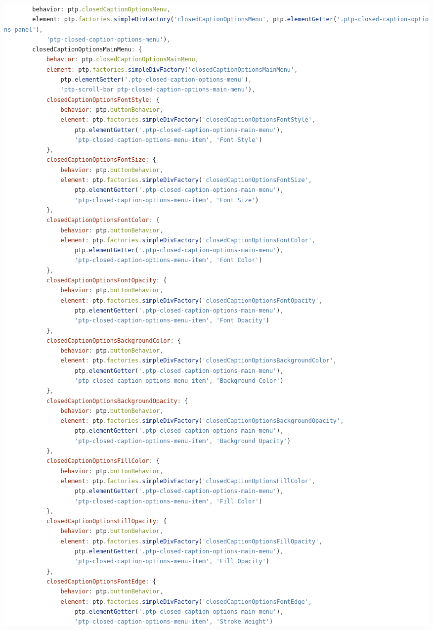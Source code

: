    ```js
           behavior: ptp.closedCaptionOptionsMenu, 
           element: ptp.factories.simpleDivFactory('closedCaptionOptionsMenu', ptp.elementGetter('.ptp-closed-caption-options-panel'), 
               'ptp-closed-caption-options-menu'), 
           closedCaptionOptionsMainMenu: { 
               behavior: ptp.closedCaptionOptionsMainMenu, 
               element: ptp.factories.simpleDivFactory('closedCaptionOptionsMainMenu', 
                   ptp.elementGetter('.ptp-closed-caption-options-menu'), 
                   'ptp-scroll-bar ptp-closed-caption-options-main-menu'), 
               closedCaptionOptionsFontStyle: { 
                   behavior: ptp.buttonBehavior, 
                   element: ptp.factories.simpleDivFactory('closedCaptionOptionsFontStyle', 
                       ptp.elementGetter('.ptp-closed-caption-options-main-menu'), 
                       'ptp-closed-caption-options-menu-item', 'Font Style') 
               }, 
               closedCaptionOptionsFontSize: { 
                   behavior: ptp.buttonBehavior, 
                   element: ptp.factories.simpleDivFactory('closedCaptionOptionsFontSize', 
                       ptp.elementGetter('.ptp-closed-caption-options-main-menu'), 
                       'ptp-closed-caption-options-menu-item', 'Font Size') 
               }, 
               closedCaptionOptionsFontColor: { 
                   behavior: ptp.buttonBehavior, 
                   element: ptp.factories.simpleDivFactory('closedCaptionOptionsFontColor', 
                       ptp.elementGetter('.ptp-closed-caption-options-main-menu'), 
                       'ptp-closed-caption-options-menu-item', 'Font Color') 
               }, 
               closedCaptionOptionsFontOpacity: { 
                   behavior: ptp.buttonBehavior, 
                   element: ptp.factories.simpleDivFactory('closedCaptionOptionsFontOpacity', 
                       ptp.elementGetter('.ptp-closed-caption-options-main-menu'), 
                       'ptp-closed-caption-options-menu-item', 'Font Opacity') 
               }, 
               closedCaptionOptionsBackgroundColor: { 
                   behavior: ptp.buttonBehavior, 
                   element: ptp.factories.simpleDivFactory('closedCaptionOptionsBackgroundColor', 
                       ptp.elementGetter('.ptp-closed-caption-options-main-menu'), 
                       'ptp-closed-caption-options-menu-item', 'Background Color') 
               }, 
               closedCaptionOptionsBackgroundOpacity: { 
                   behavior: ptp.buttonBehavior, 
                   element: ptp.factories.simpleDivFactory('closedCaptionOptionsBackgroundOpacity', 
                       ptp.elementGetter('.ptp-closed-caption-options-main-menu'), 
                       'ptp-closed-caption-options-menu-item', 'Background Opacity') 
               }, 
               closedCaptionOptionsFillColor: { 
                   behavior: ptp.buttonBehavior, 
                   element: ptp.factories.simpleDivFactory('closedCaptionOptionsFillColor', 
                       ptp.elementGetter('.ptp-closed-caption-options-main-menu'), 
                       'ptp-closed-caption-options-menu-item', 'Fill Color') 
               }, 
               closedCaptionOptionsFillOpacity: { 
                   behavior: ptp.buttonBehavior, 
                   element: ptp.factories.simpleDivFactory('closedCaptionOptionsFillOpacity', 
                       ptp.elementGetter('.ptp-closed-caption-options-main-menu'), 
                       'ptp-closed-caption-options-menu-item', 'Fill Opacity') 
               }, 
               closedCaptionOptionsFontEdge: { 
                   behavior: ptp.buttonBehavior, 
                   element: ptp.factories.simpleDivFactory('closedCaptionOptionsFontEdge', 
                       ptp.elementGetter('.ptp-closed-caption-options-main-menu'), 
                       'ptp-closed-caption-options-menu-item', 'Stroke Weight') 
   ```